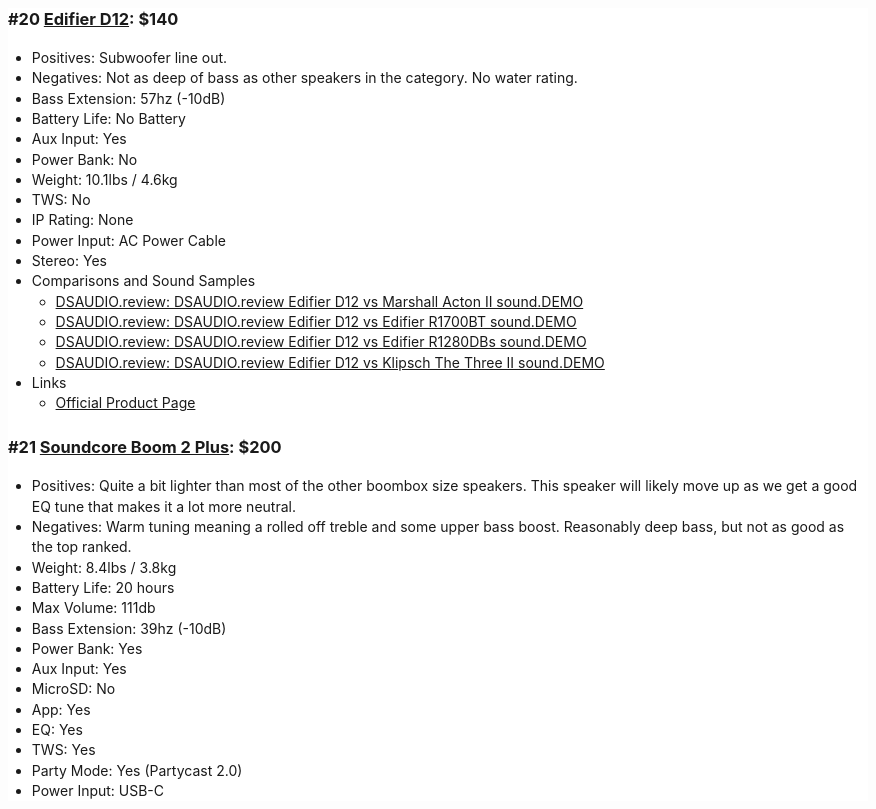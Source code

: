 ### #20 [Edifier D12](https://www.amazon.com/Edifier-D12-Tabletop-Speaker-Integrated/dp/B08QR7CT48?crid=19L3AWOW9IPV1&dib=eyJ2IjoiMSJ9.PP1UwlM68CCSoX_R0TP-F6_JvlU-a-AgEklKON_wjc6o9XAmhC_PAN2DC2IbuNJxSnk8e0KMSixcAvP-bkqfiOLi69gVTwQHluBo-Jl0hjeNeo9dCJcrPC5qMNokC6U0joIOuWhydLBVUPnORIaRonEJR4WXY6bqlbJX4DiHMej8tI5_j6dkT-IdNeAcJhY7efyKFQKnwAMuHJ0EWKTGmS2Az-PPvRjhDaV7E7MRftk.VcDfcqEg4Ck3fuVgo1UF4_MZVrJDoJqPc1_fg4ZYNho&dib_tag=se&keywords=edifier%2Bd12&qid=1724907500&sprefix=edifer%2Bd12%2Caps%2C310&sr=8-1&th=1&linkCode=ll1&tag=rankingspea01-20&linkId=cd7c254a800239f4888509854d56915d&language=en_US&ref_=as_li_ss_tl): $140
- Positives: Subwoofer line out. 
- Negatives: Not as deep of bass as other speakers in the category. No water rating.
- Bass Extension: 57hz (-10dB)
- Battery Life: No Battery
- Aux Input: Yes
- Power Bank: No
- Weight: 10.1lbs / 4.6kg
- TWS: No
- IP Rating: None
- Power Input: AC Power Cable
- Stereo: Yes
- Comparisons and Sound Samples
    - [DSAUDIO.review: DSAUDIO.review Edifier D12 vs Marshall Acton II sound.DEMO](https://www.youtube.com/watch?v=yx947VUX1ec)
    - [DSAUDIO.review: DSAUDIO.review Edifier D12 vs Edifier R1700BT sound.DEMO](https://www.youtube.com/watch?v=A7OiJFDdH1Q)
    - [DSAUDIO.review: DSAUDIO.review Edifier D12 vs Edifier R1280DBs sound.DEMO](https://www.youtube.com/watch?v=vfZHhoO_Bas)
    - [DSAUDIO.review: DSAUDIO.review Edifier D12 vs Klipsch The Three II sound.DEMO](https://www.youtube.com/watch?v=Ef3pEsNnvDc)
- Links
    - [Official Product Page](https://www.edifier.com/global/p/wireless-speakers/d12)

### #21 [Soundcore Boom 2 Plus](https://www.amazon.com/Soundcore-Waterproof-Portable-Bluetooth-Backyard/dp/B0CZ7DY692?crid=IE5AYHSLBF8B&dib=eyJ2IjoiMSJ9.q0CcVBme3tsw4jFYzWjDlrbDePOYX__iRqOiJ2uoJvOh5RzmQJHu944CLFQqxQR0eSPpDAmzB_CHsCjzOI1XR9OGcPj0cESOU1eOa2OnfOcU4qSIbAoyXQyYXdkFBkZcO9VtU5N6DnlacAMBGqQAg4fIOQdLpDEugWgJWN5xodYjC6TumJQsH9G4mOxVE7oUE8rCEpl73l0nnX5vFwbm7Wb4_L-tyodTh0xPrCiSZN4.anRAUWn2WVLRVXyauybnYtAuRTLzQcdmaH0wAfP-kz4&dib_tag=se&keywords=soundcore%2Bboom%2B2%2Bplus&qid=1717021922&sprefix=soundcore%2Bboom%2B2%2Bplu%2Caps%2C208&sr=8-1&ufe=app_do%3Aamzn1.fos.9f2cdd2d-df47-45ac-9666-580d6bb0ee10&th=1&linkCode=ll1&tag=rankingspea01-20&linkId=54dff656979e0ca2a3c77fabdec30c5f&language=en_US&ref_=as_li_ss_tl): $200 
- Positives: Quite a bit lighter than most of the other boombox size speakers. This speaker will likely move up as we get a good EQ tune that makes it a lot more neutral.
- Negatives: Warm tuning meaning a rolled off treble and some upper bass boost. Reasonably deep bass, but not as good as the top ranked.
- Weight: 8.4lbs / 3.8kg
- Battery Life: 20 hours
- Max Volume: 111db
- Bass Extension: 39hz (-10dB)
- Power Bank: Yes
- Aux Input: Yes
- MicroSD: No
- App: Yes
- EQ: Yes
- TWS: Yes
- Party Mode: Yes (Partycast 2.0)
- Power Input: USB-C